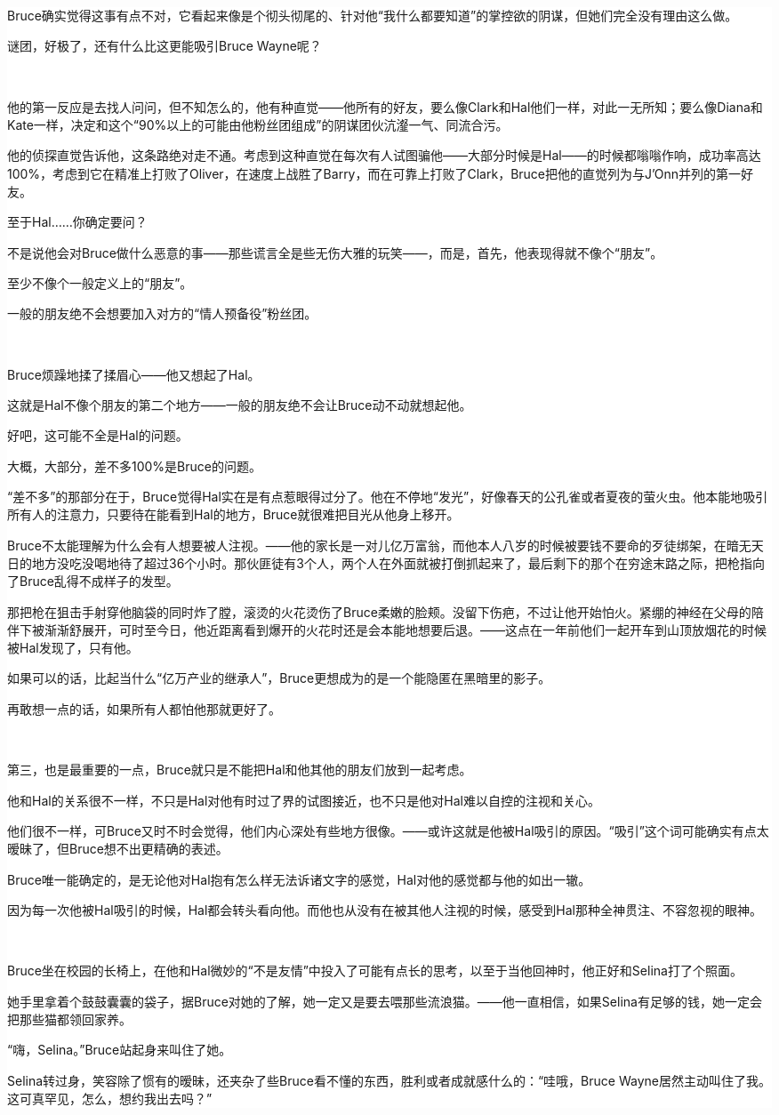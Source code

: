 Bruce确实觉得这事有点不对，它看起来像是个彻头彻尾的、针对他“我什么都要知道”的掌控欲的阴谋，但她们完全没有理由这么做。

谜团，好极了，还有什么比这更能吸引Bruce Wayne呢？

<br>

他的第一反应是去找人问问，但不知怎么的，他有种直觉——他所有的好友，要么像Clark和Hal他们一样，对此一无所知；要么像Diana和Kate一样，决定和这个“90%以上的可能由他粉丝团组成”的阴谋团伙沆瀣一气、同流合污。

他的侦探直觉告诉他，这条路绝对走不通。考虑到这种直觉在每次有人试图骗他——大部分时候是Hal——的时候都嗡嗡作响，成功率高达100%，考虑到它在精准上打败了Oliver，在速度上战胜了Barry，而在可靠上打败了Clark，Bruce把他的直觉列为与J’Onn并列的第一好友。

至于Hal……你确定要问？

不是说他会对Bruce做什么恶意的事——那些谎言全是些无伤大雅的玩笑——，而是，首先，他表现得就不像个“朋友”。

至少不像个一般定义上的“朋友”。

一般的朋友绝不会想要加入对方的“情人预备役”粉丝团。

<br>

Bruce烦躁地揉了揉眉心——他又想起了Hal。

这就是Hal不像个朋友的第二个地方——一般的朋友绝不会让Bruce动不动就想起他。

好吧，这可能不全是Hal的问题。

大概，大部分，差不多100%是Bruce的问题。

“差不多”的那部分在于，Bruce觉得Hal实在是有点惹眼得过分了。他在不停地“发光”，好像春天的公孔雀或者夏夜的萤火虫。他本能地吸引所有人的注意力，只要待在能看到Hal的地方，Bruce就很难把目光从他身上移开。

Bruce不太能理解为什么会有人想要被人注视。——他的家长是一对儿亿万富翁，而他本人八岁的时候被要钱不要命的歹徒绑架，在暗无天日的地方没吃没喝地待了超过36个小时。那伙匪徒有3个人，两个人在外面就被打倒抓起来了，最后剩下的那个在穷途末路之际，把枪指向了Bruce乱得不成样子的发型。

那把枪在狙击手射穿他脑袋的同时炸了膛，滚烫的火花烫伤了Bruce柔嫩的脸颊。没留下伤疤，不过让他开始怕火。紧绷的神经在父母的陪伴下被渐渐舒展开，可时至今日，他近距离看到爆开的火花时还是会本能地想要后退。——这点在一年前他们一起开车到山顶放烟花的时候被Hal发现了，只有他。

如果可以的话，比起当什么“亿万产业的继承人”，Bruce更想成为的是一个能隐匿在黑暗里的影子。

再敢想一点的话，如果所有人都怕他那就更好了。

<br>

第三，也是最重要的一点，Bruce就只是不能把Hal和他其他的朋友们放到一起考虑。

他和Hal的关系很不一样，不只是Hal对他有时过了界的试图接近，也不只是他对Hal难以自控的注视和关心。

他们很不一样，可Bruce又时不时会觉得，他们内心深处有些地方很像。——或许这就是他被Hal吸引的原因。“吸引”这个词可能确实有点太暧昧了，但Bruce想不出更精确的表述。

Bruce唯一能确定的，是无论他对Hal抱有怎么样无法诉诸文字的感觉，Hal对他的感觉都与他的如出一辙。

因为每一次他被Hal吸引的时候，Hal都会转头看向他。而他也从没有在被其他人注视的时候，感受到Hal那种全神贯注、不容忽视的眼神。

<br>

Bruce坐在校园的长椅上，在他和Hal微妙的“不是友情”中投入了可能有点长的思考，以至于当他回神时，他正好和Selina打了个照面。

她手里拿着个鼓鼓囊囊的袋子，据Bruce对她的了解，她一定又是要去喂那些流浪猫。——他一直相信，如果Selina有足够的钱，她一定会把那些猫都领回家养。

“嗨，Selina。”Bruce站起身来叫住了她。

Selina转过身，笑容除了惯有的暧昧，还夹杂了些Bruce看不懂的东西，胜利或者成就感什么的：“哇哦，Bruce Wayne居然主动叫住了我。这可真罕见，怎么，想约我出去吗？”
